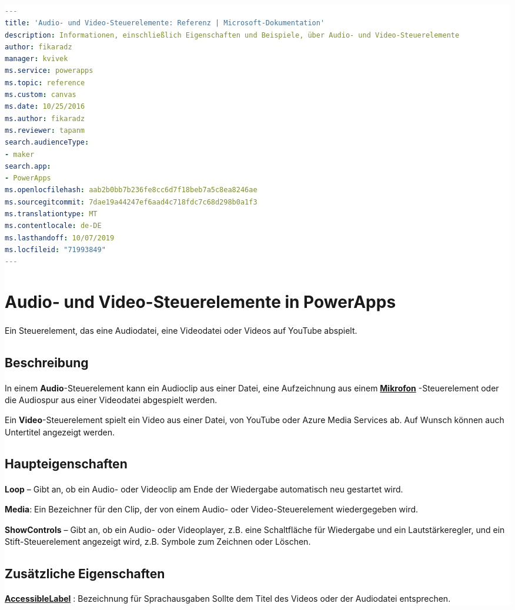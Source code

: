 ```yaml
---
title: 'Audio- und Video-Steuerelemente: Referenz | Microsoft-Dokumentation'
description: Informationen, einschließlich Eigenschaften und Beispiele, über Audio- und Video-Steuerelemente
author: fikaradz
manager: kvivek
ms.service: powerapps
ms.topic: reference
ms.custom: canvas
ms.date: 10/25/2016
ms.author: fikaradz
ms.reviewer: tapanm
search.audienceType:
- maker
search.app:
- PowerApps
ms.openlocfilehash: aab2b0bb7b236fe8cc6d7f18beb7a5c8ea8246ae
ms.sourcegitcommit: 7dae19a44247ef6aad4c718fdc7c68d298b0a1f3
ms.translationtype: MT
ms.contentlocale: de-DE
ms.lasthandoff: 10/07/2019
ms.locfileid: "71993849"
---
```

# <a name="audio-and-video-controls-in-powerapps"></a>Audio- und Video-Steuerelemente in PowerApps
Ein Steuerelement, das eine Audiodatei, eine Videodatei oder Videos auf YouTube abspielt.

## <a name="description"></a>Beschreibung
In einem **Audio**-Steuerelement kann ein Audioclip aus einer Datei, eine Aufzeichnung aus einem **[Mikrofon](control-microphone.md)** -Steuerelement oder die Audiospur aus einer Videodatei abgespielt werden.

Ein **Video**-Steuerelement spielt ein Video aus einer Datei, von YouTube oder Azure Media Services ab.  Auf Wunsch können auch Untertitel angezeigt werden.

## <a name="key-properties"></a>Haupteigenschaften
**Loop** – Gibt an, ob ein Audio- oder Videoclip am Ende der Wiedergabe automatisch neu gestartet wird.

**Media**: Ein Bezeichner für den Clip, der von einem Audio- oder Video-Steuerelement wiedergegeben wird.

**ShowControls** – Gibt an, ob ein Audio- oder Videoplayer, z.B. eine Schaltfläche für Wiedergabe und ein Lautstärkeregler, und ein Stift-Steuerelement angezeigt wird, z.B. Symbole zum Zeichnen oder Löschen.

## <a name="additional-properties"></a>Zusätzliche Eigenschaften
**[AccessibleLabel](properties-accessibility.md)** : Bezeichnung für Sprachausgaben Sollte dem Titel des Videos oder der Audiodatei entsprechen.
